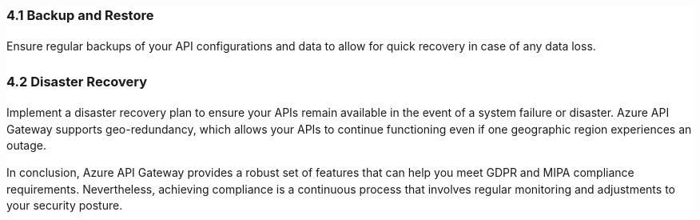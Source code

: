 ### 4.1 Backup and Restore

Ensure regular backups of your API configurations and data to allow for quick recovery in case of any data loss.

### 4.2 Disaster Recovery

Implement a disaster recovery plan to ensure your APIs remain available in the event of a system failure or disaster. Azure API Gateway supports geo-redundancy, which allows your APIs to continue functioning even if one geographic region experiences an outage.

In conclusion, Azure API Gateway provides a robust set of features that can help you meet GDPR and MIPA compliance requirements. Nevertheless, achieving compliance is a continuous process that involves regular monitoring and adjustments to your security posture.

